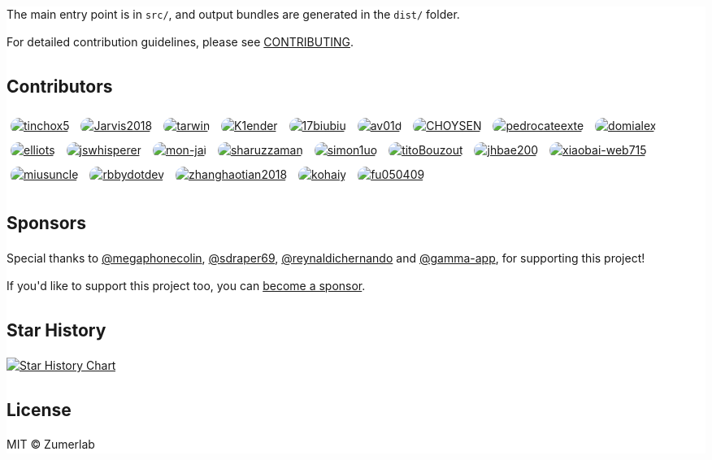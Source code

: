 The main entry point is in `src/`, and output bundles are generated in the `dist/` folder.

For detailed contribution guidelines, please see [CONTRIBUTING](https://github.com/zumerlab/snapdom/blob/main/CONTRIBUTING.md).


## Contributors


<p>
<a href="https://github.com/tinchox5" title="tinchox5"><img src="https://avatars.githubusercontent.com/u/11557901?v=4&s=100" style="border-radius:10px; width:60px; height:60px; object-fit:cover; margin:5px;" alt="tinchox5"/></a>
<a href="https://github.com/Jarvis2018" title="Jarvis2018"><img src="https://avatars.githubusercontent.com/u/36788851?v=4&s=100" style="border-radius:10px; width:60px; height:60px; object-fit:cover; margin:5px;" alt="Jarvis2018"/></a>
<a href="https://github.com/tarwin" title="tarwin"><img src="https://avatars.githubusercontent.com/u/646149?v=4&s=100" style="border-radius:10px; width:60px; height:60px; object-fit:cover; margin:5px;" alt="tarwin"/></a>
<a href="https://github.com/K1ender" title="K1ender"><img src="https://avatars.githubusercontent.com/u/146767945?v=4&s=100" style="border-radius:10px; width:60px; height:60px; object-fit:cover; margin:5px;" alt="K1ender"/></a>
<a href="https://github.com/17biubiu" title="17biubiu"><img src="https://avatars.githubusercontent.com/u/13295895?v=4&s=100" style="border-radius:10px; width:60px; height:60px; object-fit:cover; margin:5px;" alt="17biubiu"/></a>
<a href="https://github.com/av01d" title="av01d"><img src="https://avatars.githubusercontent.com/u/6247646?v=4&s=100" style="border-radius:10px; width:60px; height:60px; object-fit:cover; margin:5px;" alt="av01d"/></a>
<a href="https://github.com/CHOYSEN" title="CHOYSEN"><img src="https://avatars.githubusercontent.com/u/25995358?v=4&s=100" style="border-radius:10px; width:60px; height:60px; object-fit:cover; margin:5px;" alt="CHOYSEN"/></a>
<a href="https://github.com/pedrocateexte" title="pedrocateexte"><img src="https://avatars.githubusercontent.com/u/207524750?v=4&s=100" style="border-radius:10px; width:60px; height:60px; object-fit:cover; margin:5px;" alt="pedrocateexte"/></a>
<a href="https://github.com/domialex" title="domialex"><img src="https://avatars.githubusercontent.com/u/4694217?v=4&s=100" style="border-radius:10px; width:60px; height:60px; object-fit:cover; margin:5px;" alt="domialex"/></a>
<a href="https://github.com/elliots" title="elliots"><img src="https://avatars.githubusercontent.com/u/622455?v=4&s=100" style="border-radius:10px; width:60px; height:60px; object-fit:cover; margin:5px;" alt="elliots"/></a>
<a href="https://github.com/jswhisperer" title="jswhisperer"><img src="https://avatars.githubusercontent.com/u/1177690?v=4&s=100" style="border-radius:10px; width:60px; height:60px; object-fit:cover; margin:5px;" alt="jswhisperer"/></a>
<a href="https://github.com/mon-jai" title="mon-jai"><img src="https://avatars.githubusercontent.com/u/91261297?v=4&s=100" style="border-radius:10px; width:60px; height:60px; object-fit:cover; margin:5px;" alt="mon-jai"/></a>
<a href="https://github.com/sharuzzaman" title="sharuzzaman"><img src="https://avatars.githubusercontent.com/u/7421941?v=4&s=100" style="border-radius:10px; width:60px; height:60px; object-fit:cover; margin:5px;" alt="sharuzzaman"/></a>
<a href="https://github.com/simon1uo" title="simon1uo"><img src="https://avatars.githubusercontent.com/u/60037549?v=4&s=100" style="border-radius:10px; width:60px; height:60px; object-fit:cover; margin:5px;" alt="simon1uo"/></a>
<a href="https://github.com/titoBouzout" title="titoBouzout"><img src="https://avatars.githubusercontent.com/u/64156?v=4&s=100" style="border-radius:10px; width:60px; height:60px; object-fit:cover; margin:5px;" alt="titoBouzout"/></a>
<a href="https://github.com/jhbae200" title="jhbae200"><img src="https://avatars.githubusercontent.com/u/20170610?v=4&s=100" style="border-radius:10px; width:60px; height:60px; object-fit:cover; margin:5px;" alt="jhbae200"/></a>
<a href="https://github.com/xiaobai-web715" title="xiaobai-web715"><img src="https://avatars.githubusercontent.com/u/81091224?v=4&s=100" style="border-radius:10px; width:60px; height:60px; object-fit:cover; margin:5px;" alt="xiaobai-web715"/></a>
<a href="https://github.com/miusuncle" title="miusuncle"><img src="https://avatars.githubusercontent.com/u/7549857?v=4&s=100" style="border-radius:10px; width:60px; height:60px; object-fit:cover; margin:5px;" alt="miusuncle"/></a>
<a href="https://github.com/rbbydotdev" title="rbbydotdev"><img src="https://avatars.githubusercontent.com/u/101137670?v=4&s=100" style="border-radius:10px; width:60px; height:60px; object-fit:cover; margin:5px;" alt="rbbydotdev"/></a>
<a href="https://github.com/zhanghaotian2018" title="zhanghaotian2018"><img src="https://avatars.githubusercontent.com/u/169218899?v=4&s=100" style="border-radius:10px; width:60px; height:60px; object-fit:cover; margin:5px;" alt="zhanghaotian2018"/></a>
<a href="https://github.com/kohaiy" title="kohaiy"><img src="https://avatars.githubusercontent.com/u/15622127?v=4&s=100" style="border-radius:10px; width:60px; height:60px; object-fit:cover; margin:5px;" alt="kohaiy"/></a>
<a href="https://github.com/fu050409" title="fu050409"><img src="https://avatars.githubusercontent.com/u/46275354?v=4&s=100" style="border-radius:10px; width:60px; height:60px; object-fit:cover; margin:5px;" alt="fu050409"/></a>
</p>


## Sponsors

Special thanks to [@megaphonecolin](https://github.com/megaphonecolin), [@sdraper69](https://github.com/sdraper69), [@reynaldichernando](https://github.com/reynaldichernando) and [@gamma-app](https://github.com/gamma-app), for supporting this project!

If you'd like to support this project too, you can [become a sponsor](https://github.com/sponsors/tinchox5).

## Star History

[![Star History Chart](https://api.star-history.com/svg?repos=zumerlab/snapdom&type=Date)](https://www.star-history.com/#zumerlab/snapdom&Date)

## License

MIT © Zumerlab
